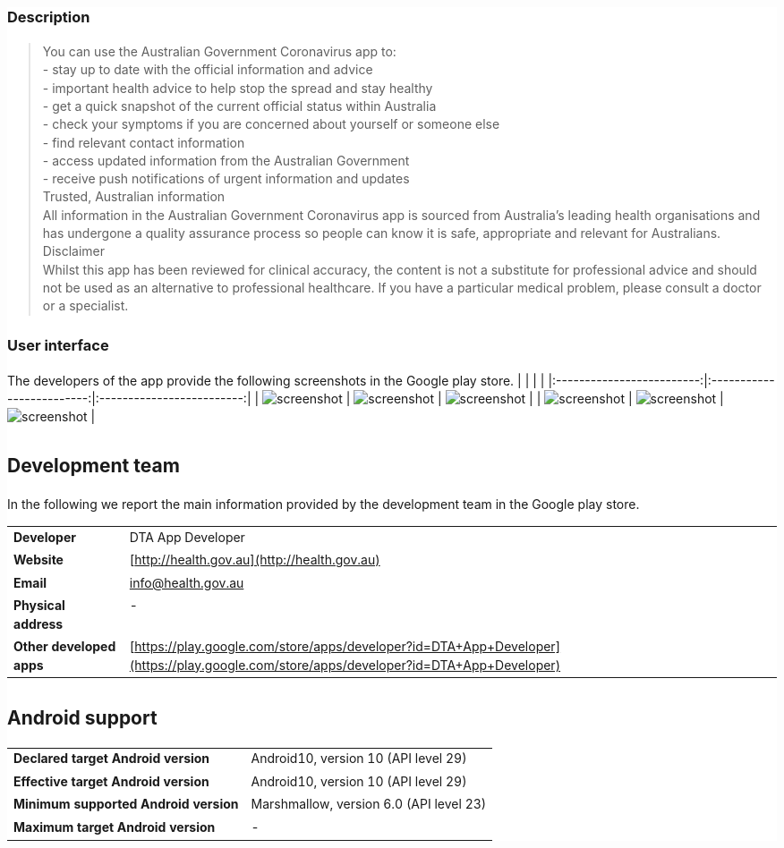 ### Description
> You can use the Australian Government Coronavirus app to:
<br>- stay up to date with the official information and advice 
<br>- important health advice to help stop the spread and stay healthy
<br>- get a quick snapshot of the current official status within Australia
<br>- check your symptoms if you are concerned about yourself or someone else
<br>- find relevant contact information 
<br>- access updated information from the Australian Government
<br>- receive push notifications of urgent information and updates
<br>Trusted, Australian information
<br>All information in the Australian Government Coronavirus app is sourced from Australia’s leading health organisations and has undergone a quality assurance process so people can know it is safe, appropriate and relevant for Australians. 
<br>Disclaimer
<br>Whilst this app has been reviewed for clinical accuracy, the content is not a substitute for professional advice and should not be used as an alternative to professional healthcare. If you have a particular medical problem, please consult a doctor or a specialist.


### User interface
The developers of the app provide the following screenshots in the Google play store.
| | | |
|:-------------------------:|:-------------------------:|:-------------------------:|
 | <img src="resources/au.gov.health.covid19___1.4.10/screenshot_1.png" alt="screenshot" width="300"/>  | <img src="resources/au.gov.health.covid19___1.4.10/screenshot_2.png" alt="screenshot" width="300"/>  | <img src="resources/au.gov.health.covid19___1.4.10/screenshot_3.png" alt="screenshot" width="300"/>  | 
 | <img src="resources/au.gov.health.covid19___1.4.10/screenshot_4.png" alt="screenshot" width="300"/>  | <img src="resources/au.gov.health.covid19___1.4.10/screenshot_5.png" alt="screenshot" width="300"/>  | <img src="resources/au.gov.health.covid19___1.4.10/screenshot_6.png" alt="screenshot" width="300"/>  | 


## Development team
In the following we report the main information provided by the development team in the Google play store.

| | |
|-------------------------|-------------------------|
| **Developer**  | DTA App Developer |
| **Website**  | [http://health.gov.au](http://health.gov.au) |
| **Email** | info@health.gov.au |
| **Physical address**  | - |
| **Other developed apps**  | [https://play.google.com/store/apps/developer?id=DTA+App+Developer](https://play.google.com/store/apps/developer?id=DTA+App+Developer) |

## Android support

| | |
|-------------------------|-------------------------|
| **Declared target Android version**  | Android10, version 10 (API level 29) |
| **Effective target Android version**  | Android10, version 10 (API level 29) |
| **Minimum supported Android version**  | Marshmallow, version 6.0 (API level 23) |
| **Maximum target Android version**  | - |
